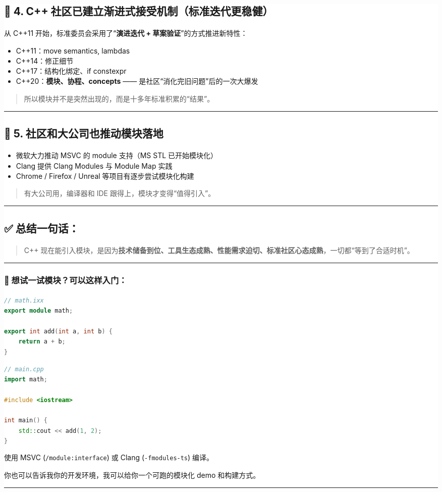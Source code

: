 ## 🧱 4. C++ 社区已建立渐进式接受机制（标准迭代更稳健）

从 C++11 开始，标准委员会采用了“**演进迭代 + 草案验证**”的方式推进新特性：

* C++11：move semantics, lambdas
* C++14：修正细节
* C++17：结构化绑定、if constexpr
* C++20：**模块、协程、concepts** —— 是社区“消化完旧问题”后的一次大爆发

> 所以模块并不是突然出现的，而是十多年标准积累的“结果”。

---

## 🎯 5. 社区和大公司也推动模块落地

* 微软大力推动 MSVC 的 module 支持（MS STL 已开始模块化）
* Clang 提供 Clang Modules 与 Module Map 实践
* Chrome / Firefox / Unreal 等项目有逐步尝试模块化构建

> 有大公司用，编译器和 IDE 跟得上，模块才变得“值得引入”。

---

## ✅ 总结一句话：

> C++ 现在能引入模块，是因为**技术储备到位、工具生态成熟、性能需求迫切、标准社区心态成熟**，一切都“等到了合适时机”。

---

### 🚀 想试一试模块？可以这样入门：

```cpp
// math.ixx
export module math;

export int add(int a, int b) {
    return a + b;
}
```

```cpp
// main.cpp
import math;

#include <iostream>

int main() {
    std::cout << add(1, 2);
}
```

使用 MSVC (`/module:interface`) 或 Clang (`-fmodules-ts`) 编译。

你也可以告诉我你的开发环境，我可以给你一个可跑的模块化 demo 和构建方式。

---